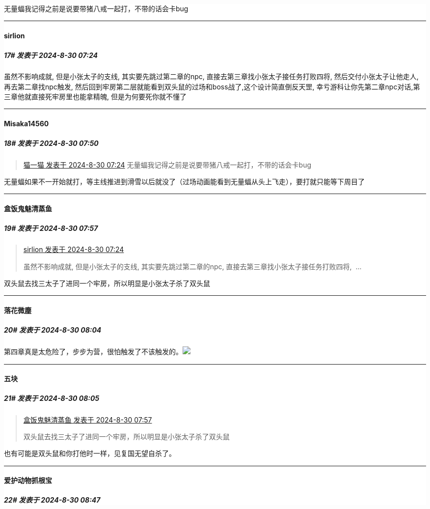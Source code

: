 无量蝠我记得之前是说要带猪八戒一起打，不带的话会卡bug

*****

####  sirlion  
##### 17#       发表于 2024-8-30 07:24

虽然不影响成就, 但是小张太子的支线, 其实要先跳过第二章的npc, 直接去第三章找小张太子接任务打败四将, 然后交付小张太子让他走人, 再去第二章找npc触发, 然后回到牢房第二层就能看到双头鼠的过场和boss战了,这个设计简直倒反天罡, 幸亏游科让你先第二章npc对话,第三章他就直接死牢房里也能拿精魄, 但是为何要死你就不懂了

*****

####  Misaka14560  
##### 18#       发表于 2024-8-30 07:50

<blockquote><a href="httphttps://bbs.saraba1st.com/2b/forum.php?mod=redirect&amp;goto=findpost&amp;pid=66060253&amp;ptid=2197231" target="_blank">猫一猫 发表于 2024-8-30 07:24</a>
无量蝠我记得之前是说要带猪八戒一起打，不带的话会卡bug</blockquote>
无量蝠如果不一开始就打，等主线推进到滑雪以后就没了（过场动画能看到无量蝠从头上飞走），要打就只能等下周目了

*****

####  盒饭鬼魅清蒸鱼  
##### 19#       发表于 2024-8-30 07:57

<blockquote><a href="httphttps://bbs.saraba1st.com/2b/forum.php?mod=redirect&amp;goto=findpost&amp;pid=66060255&amp;ptid=2197231" target="_blank">sirlion 发表于 2024-8-30 07:24</a>

虽然不影响成就, 但是小张太子的支线, 其实要先跳过第二章的npc, 直接去第三章找小张太子接任务打败四将,  ...</blockquote>
双头鼠去找三太子了进同一个牢房，所以明显是小张太子杀了双头鼠

*****

####  落花微塵  
##### 20#       发表于 2024-8-30 08:04

第四章真是太危险了，步步为营，很怕触发了不该触发的。<img src="https://static.saraba1st.com/image/smiley/face2017/002.png" referrerpolicy="no-referrer">

*****

####  五块  
##### 21#       发表于 2024-8-30 08:05

<blockquote><a href="httphttps://bbs.saraba1st.com/2b/forum.php?mod=redirect&amp;goto=findpost&amp;pid=66060348&amp;ptid=2197231" target="_blank">盒饭鬼魅清蒸鱼 发表于 2024-8-30 07:57</a>

双头鼠去找三太子了进同一个牢房，所以明显是小张太子杀了双头鼠</blockquote>
也有可能是双头鼠和你打他时一样，见复国无望自杀了。

*****

####  爱护动物抓根宝  
##### 22#       发表于 2024-8-30 08:47

